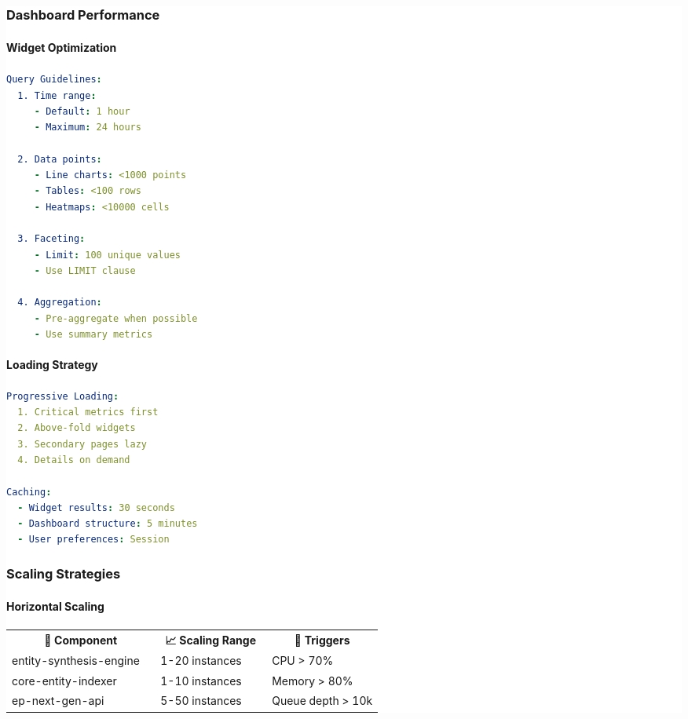 ### Dashboard Performance

#### Widget Optimization

```yaml
Query Guidelines:
  1. Time range:
     - Default: 1 hour
     - Maximum: 24 hours
     
  2. Data points:
     - Line charts: <1000 points
     - Tables: <100 rows
     - Heatmaps: <10000 cells
     
  3. Faceting:
     - Limit: 100 unique values
     - Use LIMIT clause
     
  4. Aggregation:
     - Pre-aggregate when possible
     - Use summary metrics
```

#### Loading Strategy

```yaml
Progressive Loading:
  1. Critical metrics first
  2. Above-fold widgets
  3. Secondary pages lazy
  4. Details on demand

Caching:
  - Widget results: 30 seconds
  - Dashboard structure: 5 minutes
  - User preferences: Session
```

### Scaling Strategies

#### Horizontal Scaling

<table>
<tr>
<th width="40%">🔧 Component</th>
<th width="30%">📈 Scaling Range</th>
<th width="30%">🎯 Triggers</th>
</tr>
<tr>
<td>entity-synthesis-engine</td>
<td>1-20 instances</td>
<td>CPU > 70%</td>
</tr>
<tr>
<td>core-entity-indexer</td>
<td>1-10 instances</td>
<td>Memory > 80%</td>
</tr>
<tr>
<td>ep-next-gen-api</td>
<td>5-50 instances</td>
<td>Queue depth > 10k</td>
</tr>
</table>